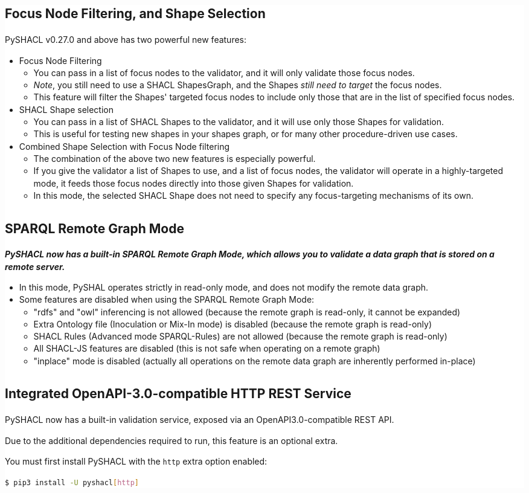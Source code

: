 
## Focus Node Filtering, and Shape Selection
PySHACL v0.27.0 and above has two powerful new features:
- Focus Node Filtering
  - You can pass in a list of focus nodes to the validator, and it will only validate those focus nodes.
  - _Note_, you still need to use a SHACL ShapesGraph, and the Shapes _still need to target_ the focus nodes.
  - This feature will filter the Shapes' targeted focus nodes to include only those that are in the list of specified focus nodes.
- SHACL Shape selection
  - You can pass in a list of SHACL Shapes to the validator, and it will use only those Shapes for validation.
  - This is useful for testing new shapes in your shapes graph, or for many other procedure-driven use cases.
- Combined Shape Selection with Focus Node filtering
  - The combination of the above two new features is especially powerful.
  - If you give the validator a list of Shapes to use, and a list of focus nodes, the validator will operate in
    a highly-targeted mode, it feeds those focus nodes directly into those given Shapes for validation.
  - In this mode, the selected SHACL Shape does not need to specify any focus-targeting mechanisms of its own.


## SPARQL Remote Graph Mode

_**PySHACL now has a built-in SPARQL Remote Graph Mode, which allows you to validate a data graph that is stored on a remote server.**_

- In this mode, PySHAL operates strictly in read-only mode, and does not modify the remote data graph.
- Some features are disabled when using the SPARQL Remote Graph Mode:
    - "rdfs" and "owl" inferencing is not allowed (because the remote graph is read-only, it cannot be expanded)
    - Extra Ontology file (Inoculation or Mix-In mode) is disabled (because the remote graph is read-only)
    - SHACL Rules (Advanced mode SPARQL-Rules) are not allowed (because the remote graph is read-only)
    - All SHACL-JS features are disabled (this is not safe when operating on a remote graph)
    - "inplace" mode is disabled (actually all operations on the remote data graph are inherently performed in-place)

## Integrated OpenAPI-3.0-compatible HTTP REST Service

PySHACL now has a built-in validation service, exposed via an OpenAPI3.0-compatible REST API.

Due to the additional dependencies required to run, this feature is an optional extra.

You must first install PySHACL with the `http` extra option enabled:

```bash
$ pip3 install -U pyshacl[http]
```
